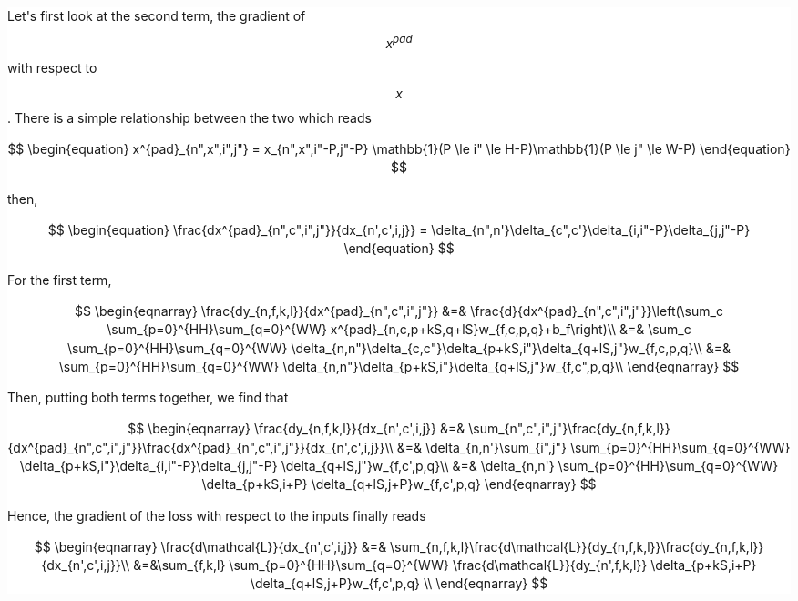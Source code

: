 Let's first  look at the second  term, the gradient of  $$x^{pad}$$ with
respect to $$x$$.  There is a simple relationship between  the two which
reads

$$
\begin{equation}
x^{pad}_{n",x",i",j"} = x_{n",x",i"-P,j"-P} \mathbb{1}(P \le i" \le H-P)\mathbb{1}(P \le j" \le W-P)
\end{equation}
$$

then, 

$$
\begin{equation}
\frac{dx^{pad}_{n",c",i",j"}}{dx_{n',c',i,j}} = \delta_{n",n'}\delta_{c",c'}\delta_{i,i"-P}\delta_{j,j"-P}
\end{equation}
$$

For the first term,

$$
\begin{eqnarray}
\frac{dy_{n,f,k,l}}{dx^{pad}_{n",c",i",j"}}                        &=&
\frac{d}{dx^{pad}_{n",c",i",j"}}\left(\sum_c \sum_{p=0}^{HH}\sum_{q=0}^{WW} x^{pad}_{n,c,p+kS,q+lS}w_{f,c,p,q}+b_f\right)\\
&=&  \sum_c \sum_{p=0}^{HH}\sum_{q=0}^{WW}
\delta_{n,n"}\delta_{c,c"}\delta_{p+kS,i"}\delta_{q+lS,j"}w_{f,c,p,q}\\
&=&  \sum_{p=0}^{HH}\sum_{q=0}^{WW}
\delta_{n,n"}\delta_{p+kS,i"}\delta_{q+lS,j"}w_{f,c",p,q}\\
\end{eqnarray}
$$

Then, putting both terms together, we find that

$$
\begin{eqnarray}
\frac{dy_{n,f,k,l}}{dx_{n',c',i,j}}                                &=&
\sum_{n",c",i",j"}\frac{dy_{n,f,k,l}}{dx^{pad}_{n",c",i",j"}}\frac{dx^{pad}_{n",c",i",j"}}{dx_{n',c',i,j}}\\
&=&
\delta_{n,n'}\sum_{i",j"}  \sum_{p=0}^{HH}\sum_{q=0}^{WW}
\delta_{p+kS,i"}\delta_{i,i"-P}\delta_{j,j"-P}
\delta_{q+lS,j"}w_{f,c',p,q}\\
&=&
\delta_{n,n'} \sum_{p=0}^{HH}\sum_{q=0}^{WW}
\delta_{p+kS,i+P}
\delta_{q+lS,j+P}w_{f,c',p,q}
\end{eqnarray}
$$

Hence, the gradient of the loss with respect to the inputs finally reads

$$
\begin{eqnarray}
\frac{d\mathcal{L}}{dx_{n',c',i,j}}                                  &=&
\sum_{n,f,k,l}\frac{d\mathcal{L}}{dy_{n,f,k,l}}\frac{dy_{n,f,k,l}}{dx_{n',c',i,j}}\\
&=&\sum_{f,k,l} \sum_{p=0}^{HH}\sum_{q=0}^{WW} \frac{d\mathcal{L}}{dy_{n',f,k,l}}
\delta_{p+kS,i+P} \delta_{q+lS,j+P}w_{f,c',p,q} \\
\end{eqnarray}
$$
